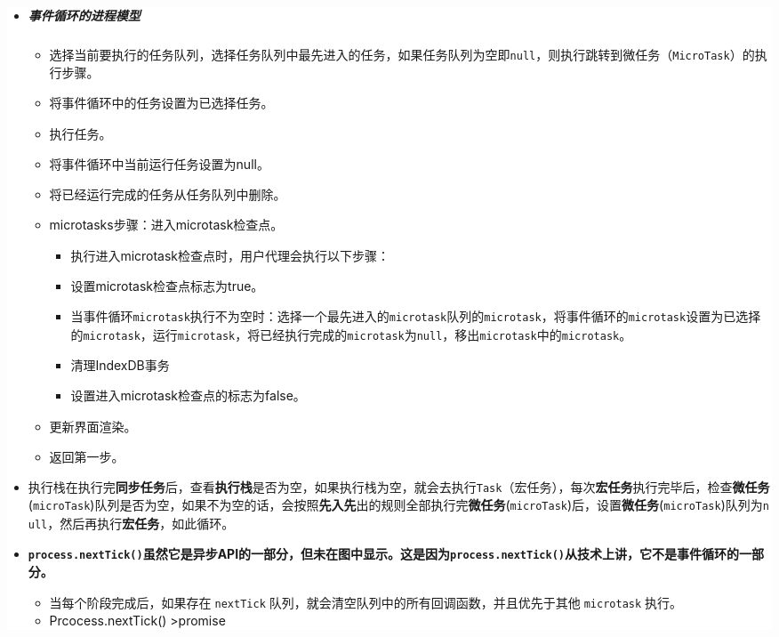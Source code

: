- ##### **事件循环的进程模型**

  - 选择当前要执行的任务队列，选择任务队列中最先进入的任务，如果任务队列为空即`null`，则执行跳转到微任务（`MicroTask`）的执行步骤。

  - 将事件循环中的任务设置为已选择任务。

  - 执行任务。

  - 将事件循环中当前运行任务设置为null。

  - 将已经运行完成的任务从任务队列中删除。

  - microtasks步骤：进入microtask检查点。

    - 执行进入microtask检查点时，用户代理会执行以下步骤：

    - 设置microtask检查点标志为true。
    - 当事件循环`microtask`执行不为空时：选择一个最先进入的`microtask`队列的`microtask`，将事件循环的`microtask`设置为已选择的`microtask`，运行`microtask`，将已经执行完成的`microtask`为`null`，移出`microtask`中的`microtask`。
    - 清理IndexDB事务
    - 设置进入microtask检查点的标志为false。

  - 更新界面渲染。

  - 返回第一步。

- 执行栈在执行完**同步任务**后，查看**执行栈**是否为空，如果执行栈为空，就会去执行`Task`（宏任务），每次**宏任务**执行完毕后，检查**微任务**(`microTask`)队列是否为空，如果不为空的话，会按照**先入先**出的规则全部执行完**微任务**(`microTask`)后，设置**微任务**(`microTask`)队列为`null`，然后再执行**宏任务**，如此循环。

- **`process.nextTick()`虽然它是异步API的一部分，但未在图中显示。这是因为`process.nextTick()`从技术上讲，它不是事件循环的一部分。**

  - 当每个阶段完成后，如果存在 `nextTick` 队列，就会清空队列中的所有回调函数，并且优先于其他 `microtask` 执行。
  - Prcocess.nextTick() >promise



